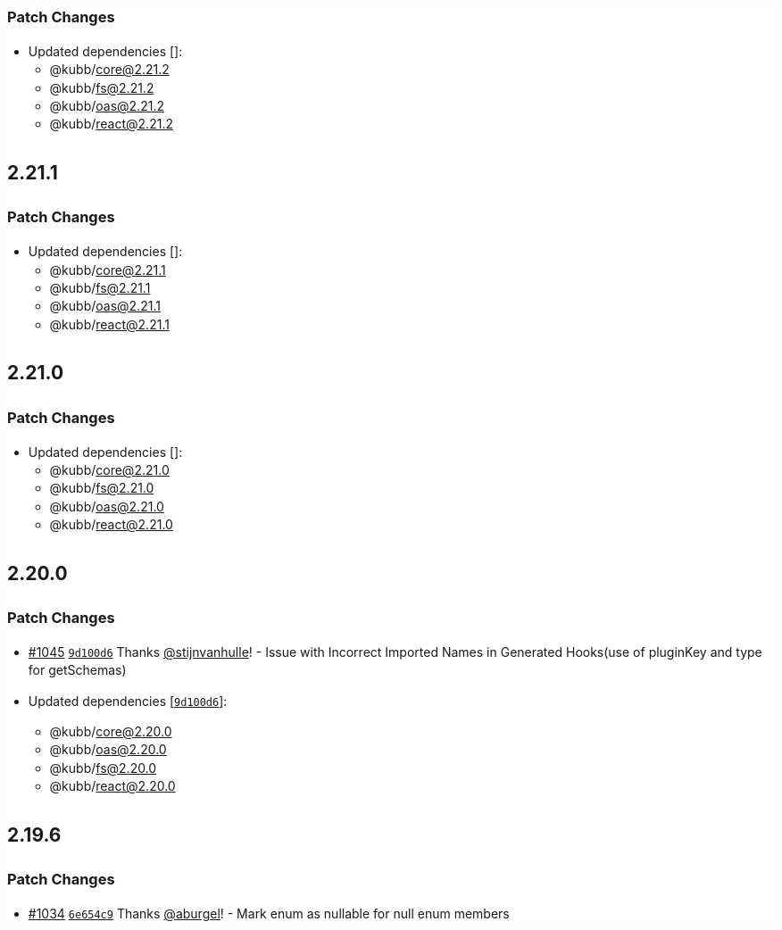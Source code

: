 ### Patch Changes

- Updated dependencies []:
  - @kubb/core@2.21.2
  - @kubb/fs@2.21.2
  - @kubb/oas@2.21.2
  - @kubb/react@2.21.2

## 2.21.1

### Patch Changes

- Updated dependencies []:
  - @kubb/core@2.21.1
  - @kubb/fs@2.21.1
  - @kubb/oas@2.21.1
  - @kubb/react@2.21.1

## 2.21.0

### Patch Changes

- Updated dependencies []:
  - @kubb/core@2.21.0
  - @kubb/fs@2.21.0
  - @kubb/oas@2.21.0
  - @kubb/react@2.21.0

## 2.20.0

### Patch Changes

- [#1045](https://github.com/kubb-labs/kubb/pull/1045) [`9d100d6`](https://github.com/kubb-labs/kubb/commit/9d100d6f5157af03d051fc389eec182a92651902) Thanks [@stijnvanhulle](https://github.com/stijnvanhulle)! - Issue with Incorrect Imported Names in Generated Hooks(use of pluginKey and type for getSchemas)

- Updated dependencies [[`9d100d6`](https://github.com/kubb-labs/kubb/commit/9d100d6f5157af03d051fc389eec182a92651902)]:
  - @kubb/core@2.20.0
  - @kubb/oas@2.20.0
  - @kubb/fs@2.20.0
  - @kubb/react@2.20.0

## 2.19.6

### Patch Changes

- [#1034](https://github.com/kubb-labs/kubb/pull/1034) [`6e654c9`](https://github.com/kubb-labs/kubb/commit/6e654c92a7acc850f2e4dae609e153c4730ef580) Thanks [@aburgel](https://github.com/aburgel)! - Mark enum as nullable for null enum members
